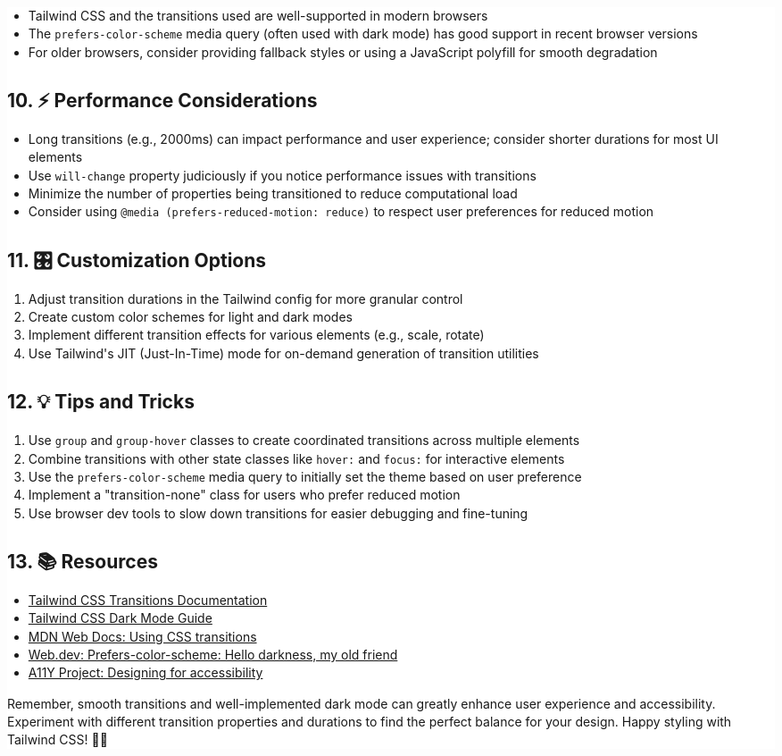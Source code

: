 - Tailwind CSS and the transitions used are well-supported in modern browsers
- The `prefers-color-scheme` media query (often used with dark mode) has good support in recent browser versions
- For older browsers, consider providing fallback styles or using a JavaScript polyfill for smooth degradation

## 10. ⚡ Performance Considerations

- Long transitions (e.g., 2000ms) can impact performance and user experience; consider shorter durations for most UI elements
- Use `will-change` property judiciously if you notice performance issues with transitions
- Minimize the number of properties being transitioned to reduce computational load
- Consider using `@media (prefers-reduced-motion: reduce)` to respect user preferences for reduced motion

## 11. 🎛️ Customization Options

1. Adjust transition durations in the Tailwind config for more granular control
2. Create custom color schemes for light and dark modes
3. Implement different transition effects for various elements (e.g., scale, rotate)
4. Use Tailwind's JIT (Just-In-Time) mode for on-demand generation of transition utilities

## 12. 💡 Tips and Tricks

1. Use `group` and `group-hover` classes to create coordinated transitions across multiple elements
2. Combine transitions with other state classes like `hover:` and `focus:` for interactive elements
3. Use the `prefers-color-scheme` media query to initially set the theme based on user preference
4. Implement a "transition-none" class for users who prefer reduced motion
5. Use browser dev tools to slow down transitions for easier debugging and fine-tuning

## 13. 📚 Resources

- [Tailwind CSS Transitions Documentation](https://tailwindcss.com/docs/transition-property)
- [Tailwind CSS Dark Mode Guide](https://tailwindcss.com/docs/dark-mode)
- [MDN Web Docs: Using CSS transitions](https://developer.mozilla.org/en-US/docs/Web/CSS/CSS_Transitions/Using_CSS_transitions)
- [Web.dev: Prefers-color-scheme: Hello darkness, my old friend](https://web.dev/prefers-color-scheme/)
- [A11Y Project: Designing for accessibility](https://www.a11yproject.com/checklist/)

Remember, smooth transitions and well-implemented dark mode can greatly enhance user experience and accessibility. Experiment with different transition properties and durations to find the perfect balance for your design. Happy styling with Tailwind CSS! 🎨✨
